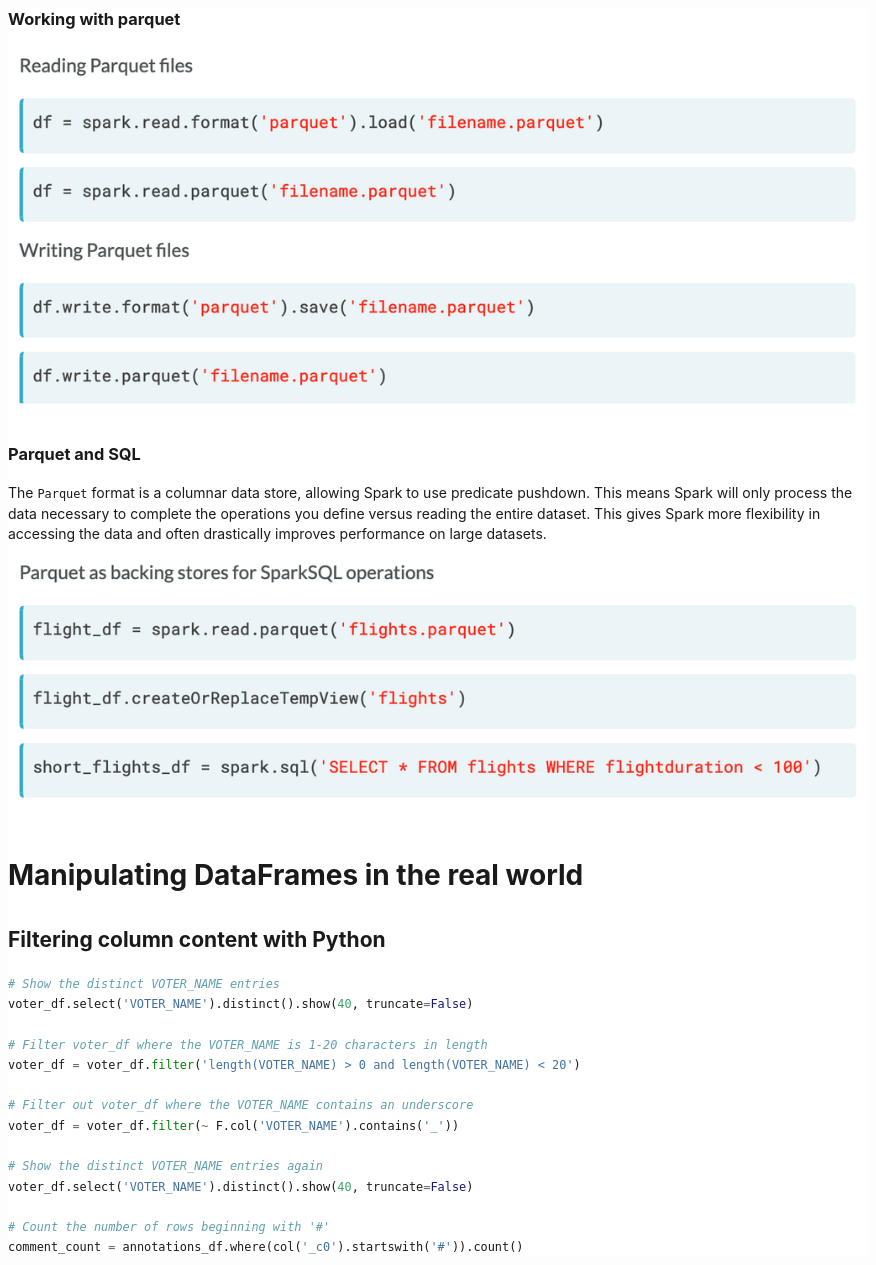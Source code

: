 ### Working with parquet
!["read-write-parquet"](img/read-write-parquet.png)

### Parquet and SQL
The `Parquet` format is a columnar data store, allowing Spark to use predicate
pushdown. This means Spark will only process the data necessary to complete the
operations you define versus reading the entire dataset. This gives Spark more
flexibility in accessing the data and often drastically improves performance on
large datasets. 

!["parquet-and-sql"](img/parquet-and-sql.png)

# Manipulating DataFrames in the real world 
## Filtering column content with Python
```python
# Show the distinct VOTER_NAME entries
voter_df.select('VOTER_NAME').distinct().show(40, truncate=False)

# Filter voter_df where the VOTER_NAME is 1-20 characters in length
voter_df = voter_df.filter('length(VOTER_NAME) > 0 and length(VOTER_NAME) < 20')

# Filter out voter_df where the VOTER_NAME contains an underscore
voter_df = voter_df.filter(~ F.col('VOTER_NAME').contains('_'))

# Show the distinct VOTER_NAME entries again
voter_df.select('VOTER_NAME').distinct().show(40, truncate=False)

# Count the number of rows beginning with '#'
comment_count = annotations_df.where(col('_c0').startswith('#')).count()
```